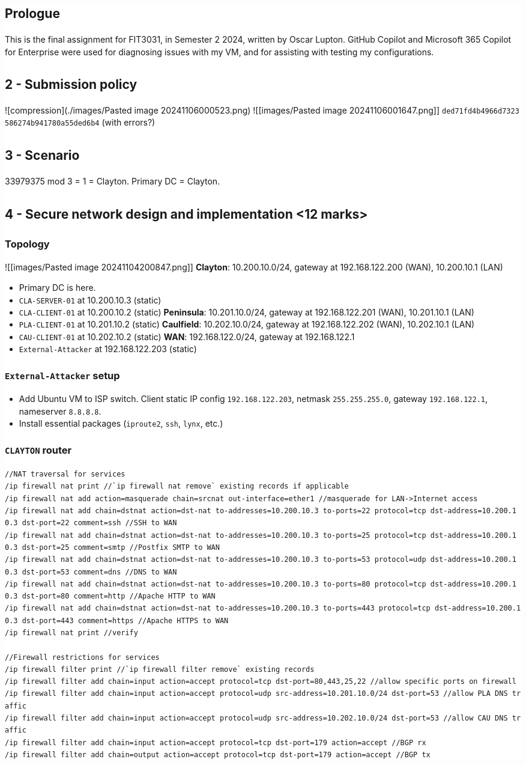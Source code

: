 ## Prologue
This is the final assignment for FIT3031, in Semester 2 2024, written by Oscar Lupton. GitHub Copilot and Microsoft 365 Copilot for Enterprise were used for diagnosing issues with my VM, and for assisting with testing my configurations.
## 2 - Submission policy
![compression](./images/Pasted image 20241106000523.png)
![[images/Pasted image 20241106001647.png]]
`ded71fd4b4966d7323586274b941780a55ded6b4` (with errors?)
## 3 - Scenario
33979375 mod 3 = 1 = Clayton. Primary DC = Clayton.
## 4 - Secure network design and implementation <12 marks>
### Topology
![[images/Pasted image 20241104200847.png]]
**Clayton**: 10.200.10.0/24, gateway at 192.168.122.200 (WAN), 10.200.10.1 (LAN)
- Primary DC is here.
- `CLA-SERVER-01` at 10.200.10.3 (static)
- `CLA-CLIENT-01` at 10.200.10.2 (static)
**Peninsula**: 10.201.10.0/24, gateway at 192.168.122.201 (WAN), 10.201.10.1 (LAN)
- `PLA-CLIENT-01` at 10.201.10.2 (static)
**Caulfield**: 10.202.10.0/24, gateway at 192.168.122.202 (WAN), 10.202.10.1 (LAN)
- `CAU-CLIENT-01` at 10.202.10.2 (static)
**WAN**: 192.168.122.0/24, gateway at 192.168.122.1
- `External-Attacker` at 192.168.122.203 (static)
### `External-Attacker` setup
- Add Ubuntu VM to ISP switch. Client static IP config `192.168.122.203`, netmask `255.255.255.0`, gateway `192.168.122.1`, nameserver `8.8.8.8`.
- Install essential packages (`iproute2`, `ssh`, `lynx`, etc.)
### `CLAYTON` router
```
//NAT traversal for services
/ip firewall nat print //`ip firewall nat remove` existing records if applicable
/ip firewall nat add action=masquerade chain=srcnat out-interface=ether1 //masquerade for LAN->Internet access
/ip firewall nat add chain=dstnat action=dst-nat to-addresses=10.200.10.3 to-ports=22 protocol=tcp dst-address=10.200.10.3 dst-port=22 comment=ssh //SSH to WAN
/ip firewall nat add chain=dstnat action=dst-nat to-addresses=10.200.10.3 to-ports=25 protocol=tcp dst-address=10.200.10.3 dst-port=25 comment=smtp //Postfix SMTP to WAN
/ip firewall nat add chain=dstnat action=dst-nat to-addresses=10.200.10.3 to-ports=53 protocol=udp dst-address=10.200.10.3 dst-port=53 comment=dns //DNS to WAN
/ip firewall nat add chain=dstnat action=dst-nat to-addresses=10.200.10.3 to-ports=80 protocol=tcp dst-address=10.200.10.3 dst-port=80 comment=http //Apache HTTP to WAN
/ip firewall nat add chain=dstnat action=dst-nat to-addresses=10.200.10.3 to-ports=443 protocol=tcp dst-address=10.200.10.3 dst-port=443 comment=https //Apache HTTPS to WAN
/ip firewall nat print //verify

//Firewall restrictions for services
/ip firewall filter print //`ip firewall filter remove` existing records
/ip firewall filter add chain=input action=accept protocol=tcp dst-port=80,443,25,22 //allow specific ports on firewall
/ip firewall filter add chain=input action=accept protocol=udp src-address=10.201.10.0/24 dst-port=53 //allow PLA DNS traffic
/ip firewall filter add chain=input action=accept protocol=udp src-address=10.202.10.0/24 dst-port=53 //allow CAU DNS traffic
/ip firewall filter add chain=input action=accept protocol=tcp dst-port=179 action=accept //BGP rx
/ip firewall filter add chain=output action=accept protocol=tcp dst-port=179 action=accept //BGP tx
```